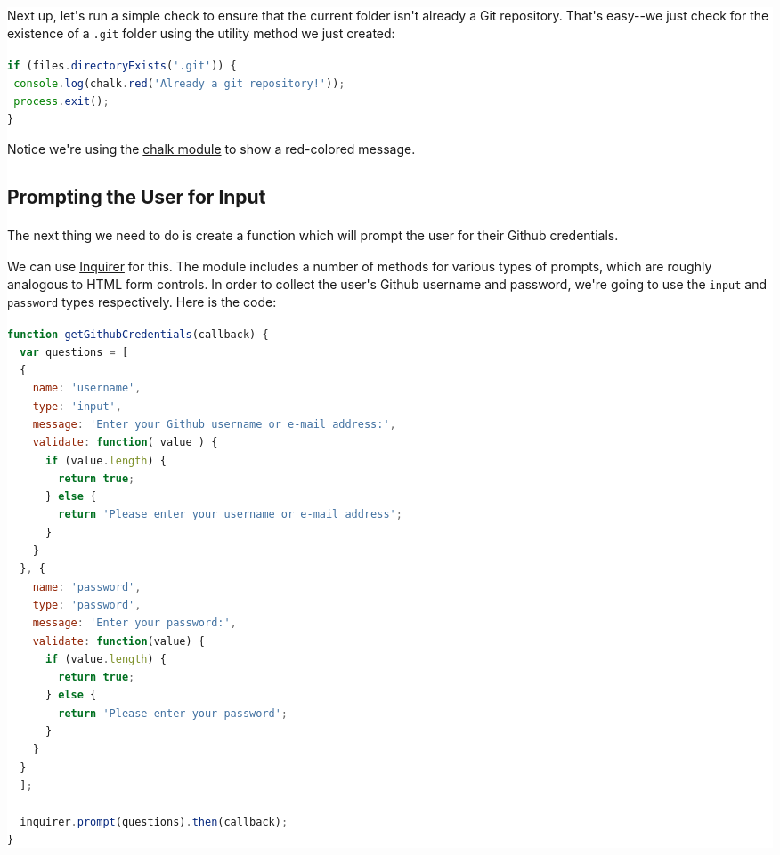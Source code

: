 Next up, let's run a simple check to ensure that the current folder isn't already a Git repository. That's easy--we just check for the existence of a `.git` folder using the utility method we just created:

```js
if (files.directoryExists('.git')) {
 console.log(chalk.red('Already a git repository!'));
 process.exit();
}
```

Notice we're using the [chalk module](https://www.npmjs.com/package/chalk) to show a red-colored message.

## Prompting the User for Input

The next thing we need to do is create a function which will prompt the user for their Github credentials.

We can use [Inquirer](https://www.npmjs.com/package/inquirer) for this. The module includes a number of methods for various types of prompts, which are roughly analogous to HTML form controls. In order to collect the user's Github username and password, we're going to use the `input` and `password` types respectively. Here is the code:

```js
function getGithubCredentials(callback) {
  var questions = [
  {
    name: 'username',
    type: 'input',
    message: 'Enter your Github username or e-mail address:',
    validate: function( value ) {
      if (value.length) {
        return true;
      } else {
        return 'Please enter your username or e-mail address';
      }
    }
  }, {
    name: 'password',
    type: 'password',
    message: 'Enter your password:',
    validate: function(value) {
      if (value.length) {
        return true;
      } else {
        return 'Please enter your password';
      }
    }
  }
  ];

  inquirer.prompt(questions).then(callback);
}
```
